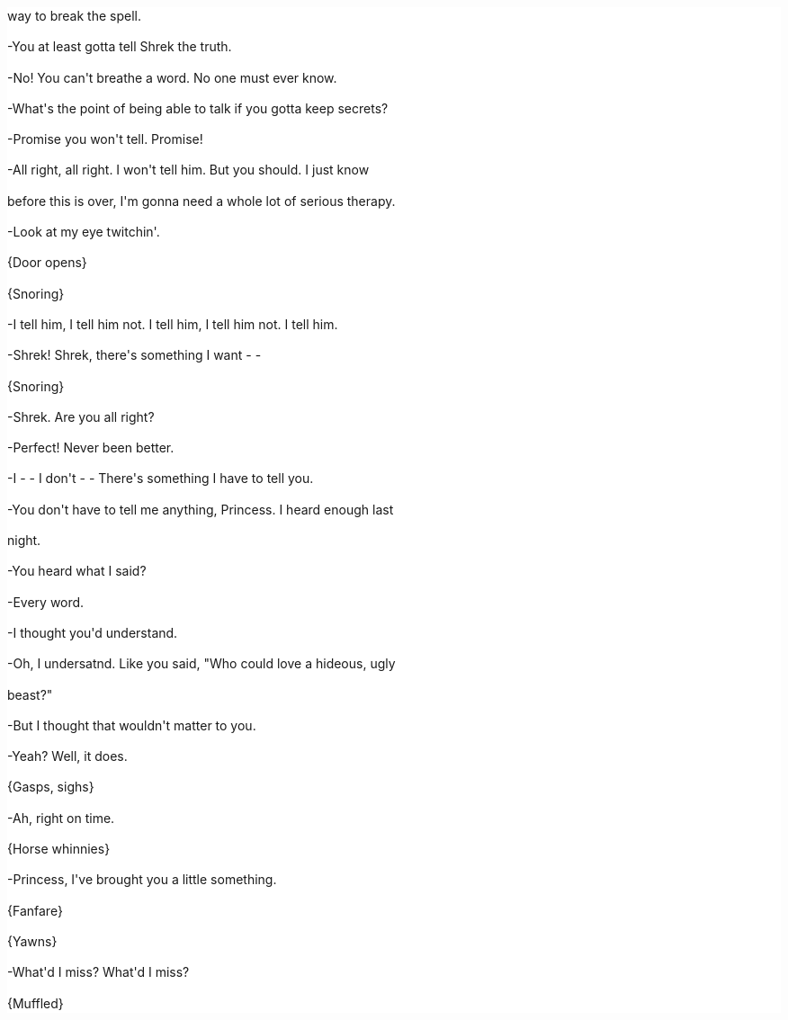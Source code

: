 way to break the spell.

-You at least gotta tell Shrek the truth.

-No! You can't breathe a word. No one must ever know.

-What's the point of being able to talk if you gotta keep secrets?

-Promise you won't tell. Promise!

-All right, all right. I won't tell him. But you should. I just know 

before this is over, I'm gonna need a whole lot of serious therapy.

-Look at my eye twitchin'.

{Door opens}

{Snoring}

-I tell him, I tell him not. I tell him, I tell him not. I tell him. 

-Shrek! Shrek, there's something I want - - 

{Snoring}

-Shrek. Are you all right?

-Perfect! Never been better.

-I - - I don't - - There's something I have to tell you.

-You don't have to tell me anything, Princess. I heard enough last 

night.

-You heard what I said?

-Every word.

-I thought you'd understand.

-Oh, I undersatnd. Like you said, "Who could love a hideous, ugly 

beast?" 

-But I thought that wouldn't matter to you.

-Yeah? Well, it does.

{Gasps, sighs}

-Ah, right on time.

{Horse whinnies}

-Princess, I've brought you a little something.

{Fanfare}

{Yawns}

-What'd I miss? What'd I miss?

{Muffled}

